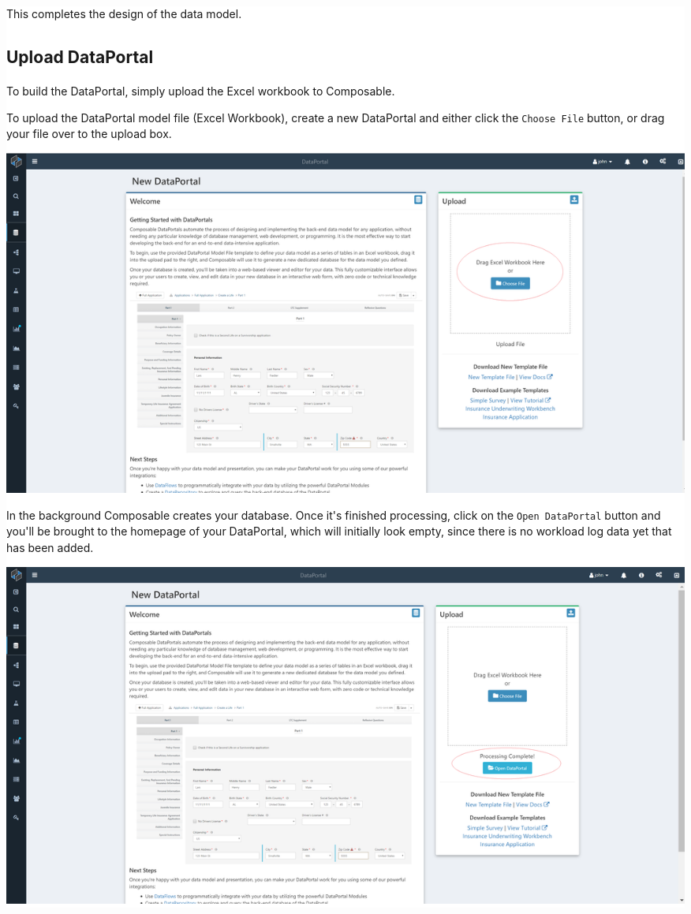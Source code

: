 This completes the design of the data model.

## Upload DataPortal

To build the DataPortal, simply upload the Excel workbook to Composable.

To upload the DataPortal model file (Excel Workbook), create a new DataPortal and either click the `Choose File` button, or drag your file over to the upload box.

![!Composable DataPortals - New DataPortal Creation](img/DataPortal_ETLLogs_06.png)

In the background Composable creates your database. Once it's finished processing, click on the `Open DataPortal` button and you'll be brought to the homepage of your DataPortal, which will initially look empty, since there is no workload log data yet that has been added.

![!Composable DataPortals - New DataPortal Creation - Open DataPortal](img/DataPortal_ETLLogs_07.png)
